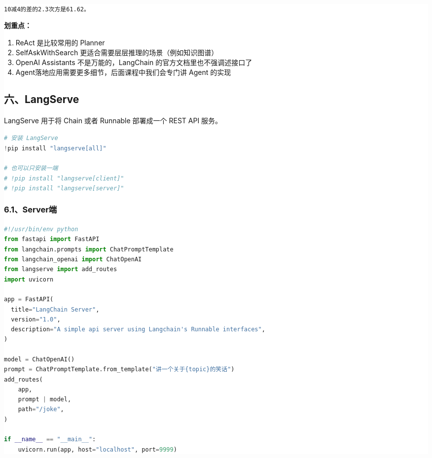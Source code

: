     10减4的差的2.3次方是61.62。


<div class="alert alert-success">
<b>划重点：</b>
<ol>
<li>ReAct 是比较常用的 Planner</li>
<li>SelfAskWithSearch 更适合需要层层推理的场景（例如知识图谱）</li>
<li>OpenAI Assistants 不是万能的，LangChain 的官方文档里也不强调述接口了</li>
<li>Agent落地应用需要更多细节，后面课程中我们会专门讲 Agent 的实现</li>
</ol>
</div>

## 六、LangServe

LangServe 用于将 Chain 或者 Runnable 部署成一个 REST API 服务。


```python
# 安装 LangServe
!pip install "langserve[all]"

# 也可以只安装一端
# !pip install "langserve[client]"
# !pip install "langserve[server]"
```

### 6.1、Server端

```python
#!/usr/bin/env python
from fastapi import FastAPI
from langchain.prompts import ChatPromptTemplate
from langchain_openai import ChatOpenAI
from langserve import add_routes
import uvicorn

app = FastAPI(
  title="LangChain Server",
  version="1.0",
  description="A simple api server using Langchain's Runnable interfaces",
)

model = ChatOpenAI()
prompt = ChatPromptTemplate.from_template("讲一个关于{topic}的笑话")
add_routes(
    app,
    prompt | model,
    path="/joke",
)

if __name__ == "__main__":
    uvicorn.run(app, host="localhost", port=9999)
```
